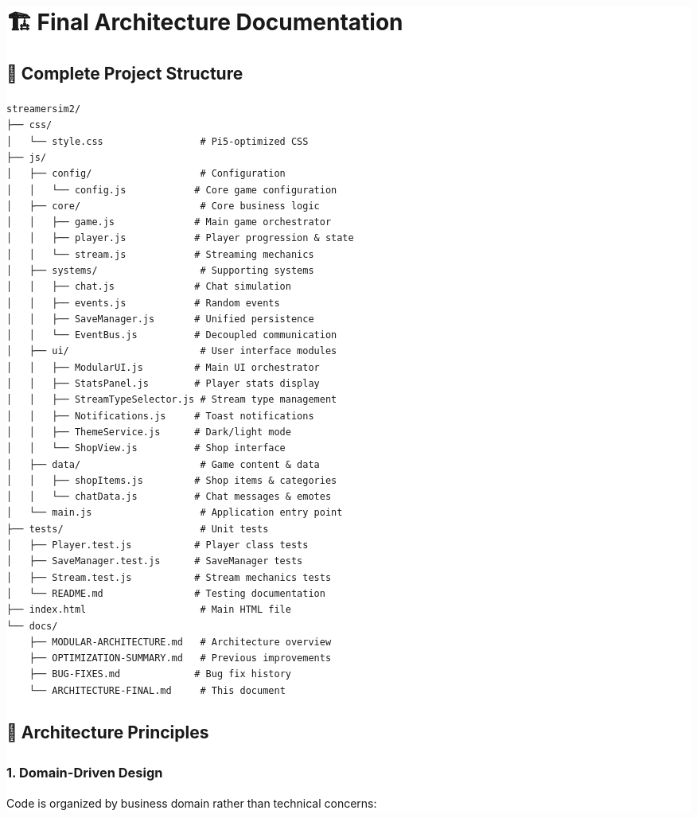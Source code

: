 # 🏗️ Final Architecture Documentation

## 📁 **Complete Project Structure**

```
streamersim2/
├── css/
│   └── style.css                 # Pi5-optimized CSS
├── js/
│   ├── config/                   # Configuration
│   │   └── config.js            # Core game configuration
│   ├── core/                     # Core business logic
│   │   ├── game.js              # Main game orchestrator
│   │   ├── player.js            # Player progression & state
│   │   └── stream.js            # Streaming mechanics
│   ├── systems/                  # Supporting systems
│   │   ├── chat.js              # Chat simulation
│   │   ├── events.js            # Random events
│   │   ├── SaveManager.js       # Unified persistence
│   │   └── EventBus.js          # Decoupled communication
│   ├── ui/                       # User interface modules
│   │   ├── ModularUI.js         # Main UI orchestrator
│   │   ├── StatsPanel.js        # Player stats display
│   │   ├── StreamTypeSelector.js # Stream type management
│   │   ├── Notifications.js     # Toast notifications
│   │   ├── ThemeService.js      # Dark/light mode
│   │   └── ShopView.js          # Shop interface
│   ├── data/                     # Game content & data
│   │   ├── shopItems.js         # Shop items & categories
│   │   └── chatData.js          # Chat messages & emotes
│   └── main.js                   # Application entry point
├── tests/                        # Unit tests
│   ├── Player.test.js           # Player class tests
│   ├── SaveManager.test.js      # SaveManager tests
│   ├── Stream.test.js           # Stream mechanics tests
│   └── README.md                # Testing documentation
├── index.html                    # Main HTML file
└── docs/
    ├── MODULAR-ARCHITECTURE.md   # Architecture overview
    ├── OPTIMIZATION-SUMMARY.md   # Previous improvements
    ├── BUG-FIXES.md             # Bug fix history
    └── ARCHITECTURE-FINAL.md     # This document
```

## 🎯 **Architecture Principles**

### **1. Domain-Driven Design**
Code is organized by business domain rather than technical concerns:
